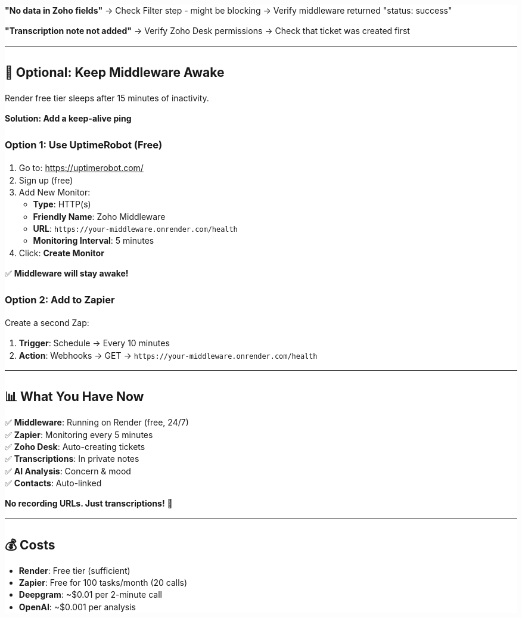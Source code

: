**"No data in Zoho fields"**
→ Check Filter step - might be blocking
→ Verify middleware returned "status: success"

**"Transcription note not added"**
→ Verify Zoho Desk permissions
→ Check that ticket was created first

---

## 🚀 Optional: Keep Middleware Awake

Render free tier sleeps after 15 minutes of inactivity.

**Solution: Add a keep-alive ping**

### **Option 1: Use UptimeRobot (Free)**

1. Go to: https://uptimerobot.com/
2. Sign up (free)
3. Add New Monitor:
   - **Type**: HTTP(s)
   - **Friendly Name**: Zoho Middleware
   - **URL**: `https://your-middleware.onrender.com/health`
   - **Monitoring Interval**: 5 minutes
4. Click: **Create Monitor**

✅ **Middleware will stay awake!**

### **Option 2: Add to Zapier**

Create a second Zap:
1. **Trigger**: Schedule → Every 10 minutes
2. **Action**: Webhooks → GET → `https://your-middleware.onrender.com/health`

---

## 📊 What You Have Now

✅ **Middleware**: Running on Render (free, 24/7)  
✅ **Zapier**: Monitoring every 5 minutes  
✅ **Zoho Desk**: Auto-creating tickets  
✅ **Transcriptions**: In private notes  
✅ **AI Analysis**: Concern & mood  
✅ **Contacts**: Auto-linked  

**No recording URLs. Just transcriptions!** 🎉

---

## 💰 Costs

- **Render**: Free tier (sufficient)
- **Zapier**: Free for 100 tasks/month (20 calls)
- **Deepgram**: ~$0.01 per 2-minute call
- **OpenAI**: ~$0.001 per analysis
